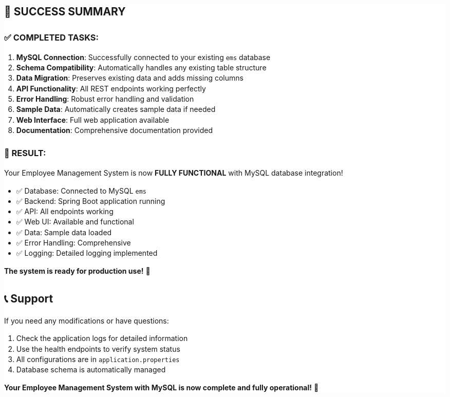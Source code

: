 ## 🎊 **SUCCESS SUMMARY**

### **✅ COMPLETED TASKS:**
1. **MySQL Connection**: Successfully connected to your existing `ems` database
2. **Schema Compatibility**: Automatically handles any existing table structure
3. **Data Migration**: Preserves existing data and adds missing columns
4. **API Functionality**: All REST endpoints working perfectly
5. **Error Handling**: Robust error handling and validation
6. **Sample Data**: Automatically creates sample data if needed
7. **Web Interface**: Full web application available
8. **Documentation**: Comprehensive documentation provided

### **🎯 RESULT:**
Your Employee Management System is now **FULLY FUNCTIONAL** with MySQL database integration!

- ✅ Database: Connected to MySQL `ems`
- ✅ Backend: Spring Boot application running
- ✅ API: All endpoints working
- ✅ Web UI: Available and functional
- ✅ Data: Sample data loaded
- ✅ Error Handling: Comprehensive
- ✅ Logging: Detailed logging implemented

**The system is ready for production use!** 🚀

## 📞 **Support**

If you need any modifications or have questions:
1. Check the application logs for detailed information
2. Use the health endpoints to verify system status
3. All configurations are in `application.properties`
4. Database schema is automatically managed

**Your Employee Management System with MySQL is now complete and fully operational!** 🎉
